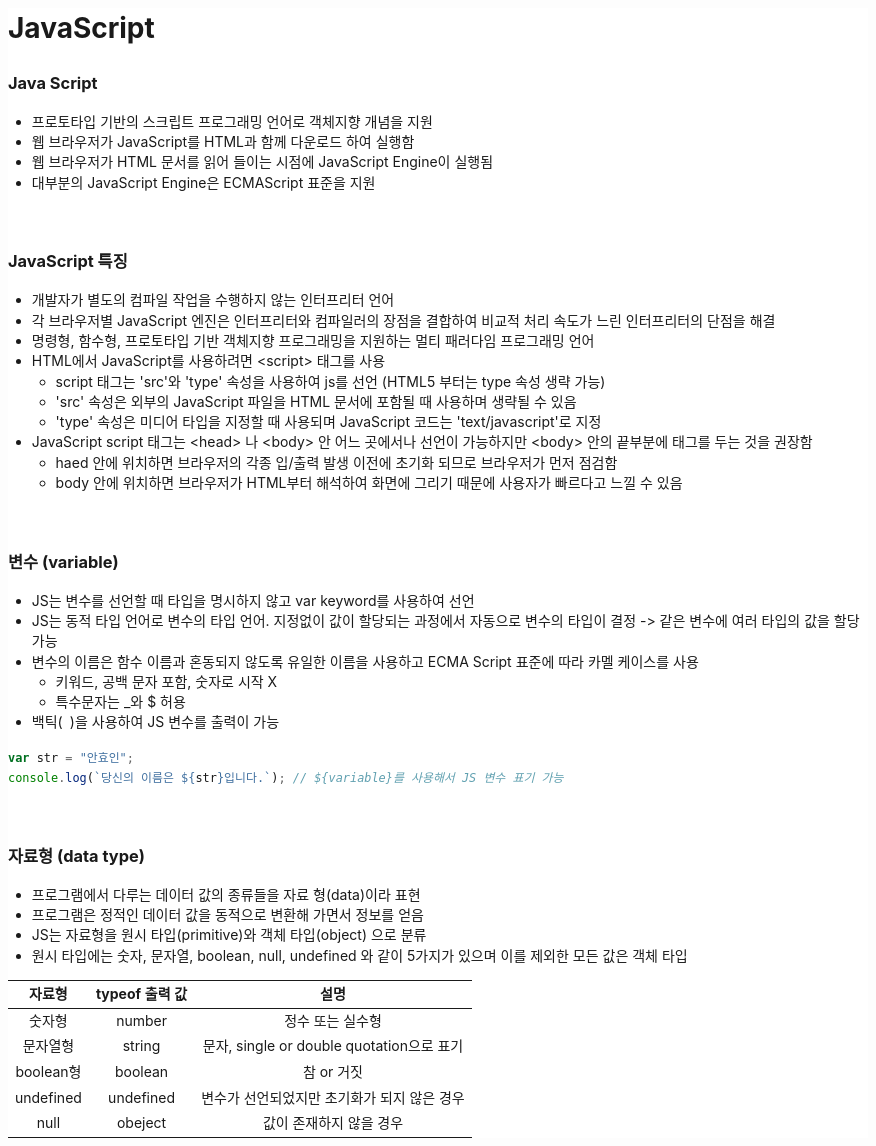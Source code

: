 # JavaScript

### Java Script
- 프로토타입 기반의 스크립트 프로그래밍 언어로 객체지향 개념을 지원
- 웹 브라우저가 JavaScript를 HTML과 함께 다운로드 하여 실행함
- 웹 브라우저가 HTML 문서를 읽어 들이는 시점에 JavaScript Engine이 실행됨
- 대부분의 JavaScript Engine은 ECMAScript 표준을 지원

<br>

### JavaScript 특징
- 개발자가 별도의 컴파일 작업을 수행하지 않는 인터프리터 언어
- 각 브라우저별 JavaScript 엔진은 인터프리터와 컴파일러의 장점을 결합하여 비교적 처리 속도가 느린 인터프리터의 단점을 해결
- 명령형, 함수형, 프로토타입 기반 객체지향 프로그래밍을 지원하는 멀티 패러다임 프로그래밍 언어
- HTML에서 JavaScript를 사용하려면 \<script> 태그를 사용
    - script 태그는 'src'와 'type' 속성을 사용하여 js를 선언 (HTML5 부터는 type 속성 생략 가능)
    - 'src' 속성은 외부의 JavaScript 파일을 HTML 문서에 포함될 때 사용하며 생략될 수 있음
    - 'type' 속성은 미디어 타입을 지정할 때 사용되며 JavaScript 코드는 'text/javascript'로 지정
- JavaScript script 태그는 \<head> 나 \<body>  안 어느 곳에서나 선언이 가능하지만 \<body> 안의 끝부분에 태그를 두는 것을 권장함
    - haed 안에 위치하면 브라우저의 각종 입/출력 발생 이전에 초기화 되므로 브라우저가 먼저 점검함
    - body 안에 위치하면 브라우저가 HTML부터 해석하여 화면에 그리기 때문에 사용자가 빠르다고 느낄 수 있음

<br>

### 변수 (variable)
- JS는 변수를 선언할 때 타입을 명시하지 않고 var keyword를 사용하여 선언
- JS는 동적 타입 언어로 변수의 타입 언어. 지정없이 값이 할당되는 과정에서 자동으로 변수의 타입이 결정 -> 같은 변수에 여러 타입의 값을 할당 가능
- 변수의 이름은 함수 이름과 혼동되지 않도록 유일한 이름을 사용하고 ECMA Script 표준에 따라 카멜 케이스를 사용
   - 키워드, 공백 문자 포함, 숫자로 시작 X
   - 특수문자는 _와 $ 허용 
- 백틱(` `)을 사용하여 JS 변수를 출력이 가능

```js
var str = "안효인";
console.log(`당신의 이름은 ${str}입니다.`); // ${variable}를 사용해서 JS 변수 표기 가능
```

<br>

### 자료형 (data type)
- 프로그램에서 다루는 데이터 값의 종류들을 자료 형(data)이라 표현
- 프로그램은 정적인 데이터 값을 동적으로 변환해 가면서 정보를 얻음
- JS는 자료형을 원시 타입(primitive)와 객체 타입(object) 으로 분류
- 원시 타입에는 숫자, 문자열, boolean, null, undefined 와 같이 5가지가 있으며 이를 제외한 모든 값은 객체 타입

|자료형|typeof 출력 값|설명|
|:---:|:---:|:------:|
|숫자형|number|정수 또는 실수형|
|문자열형|string|문자, single or double quotation으로 표기|
|boolean형|boolean|참 or 거짓|
|undefined|undefined|변수가 선언되었지만 초기화가 되지 않은 경우|
|null|obeject|값이 존재하지 않을 경우|

